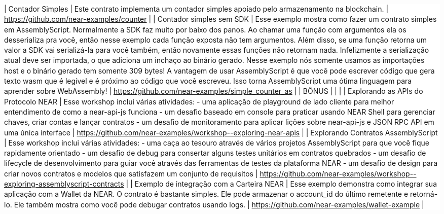 | Contador Simples                          | Este contrato implementa um contador simples apoiado pelo armazenamento na blockchain.                                                                                                                                                                                                                                                                                                                                                                                                                                                                                                                                                                                                                                                                                                                                    | https://github.com/near-examples/counter                                      |
| Contador simples sem SDK                  | Esse exemplo mostra como fazer um contrato simples em AssemblyScript. Normalmente a SDK faz muito por baixo dos panos. Ao chamar uma função com argumentos ela os desserializa pra você, então nesse exemplo cada função exposta não tem argumentos. Além disso, se uma função retorna um valor a SDK vai serializá-la para você também, então novamente essas funções não retornam nada.  Infelizmente a serialização atual deve ser importada, o que adiciona um inchaço ao binário gerado. Nesse exemplo nós somente usamos as importações host e o binário gerado tem somente 309 bytes!  A vantagem de usar AssemblyScript é que você pode escrever código que gera texto wasm que é legível e é próximo ao código que você escreveu. Isso torna AssemblyScript uma ótima linguagem para aprender sobre WebAssembly! | https://github.com/near-examples/simple_counter_as                          |
| BÔNUS                                     |                                                                                                                                                                                                                                                                                                                                                                                                                                                                                                                                                                                                                                                                                                                                                                                                                           |                                                                               |
| Explorando as APIs do Protocolo NEAR      | Esse workshop inclui várias atividades: - uma aplicação de playground de lado cliente para melhor entendimento de como a near-api-js funciona - um desafio baseado em console para praticar usando NEAR Shell para gerenciar chaves, criar contas e lançar contratos - um desafio de monitoramento para aplicar lições sobre near-api-js e JSON RPC API em uma única interface                                                                                                                                                                                                                                                                                                                                                                                                                                            | https://github.com/near-examples/workshop--exploring-near-apis                |
| Explorando Contratos AssemblyScript       | Esse workshop inclui várias atividades: - uma caça ao tesouro através de vários projetos AssemblyScript para que você fique rapidamente orientado - um desafio de debug para consertar alguns testes unitários em contratos quebrados - um desafio de lifecycle de desenvolvimento para guiar você através das ferramentas de testes da plataforma NEAR - um desafio de design para criar novos contratos e modelos que satisfazem um conjunto de requisitos                                                                                                                                                                                                                                                                                                                                                              | https://github.com/near-examples/workshop--exploring-assemblyscript-contracts |
| Exemplo de integração com a Carteira NEAR | Esse exemplo demonstra como integrar sua aplicação com a Wallet da NEAR. O contrato é bastante simples. Ele pode armazenar o account_id do último remetente e retorná-lo. Ele também mostra como você pode debugar contratos usando logs.                                                                                                                                                                                                                                                                                                                                                                                                                                                                                                                                                                                 | https://github.com/near-examples/wallet-example                               |